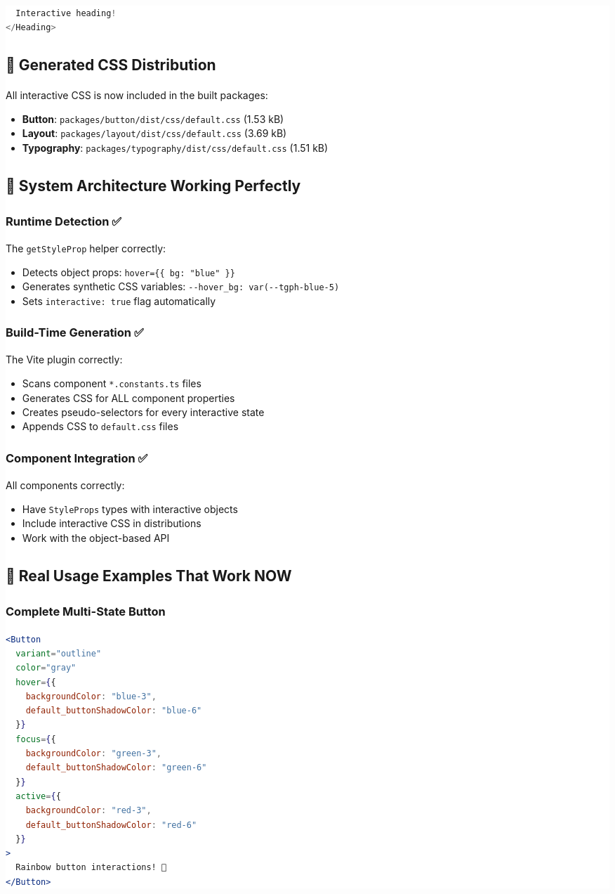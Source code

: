 ```jsx
  Interactive heading!
</Heading>
```

## 🎨 **Generated CSS Distribution**

All interactive CSS is now included in the built packages:

- **Button**: `packages/button/dist/css/default.css` (1.53 kB)
- **Layout**: `packages/layout/dist/css/default.css` (3.69 kB) 
- **Typography**: `packages/typography/dist/css/default.css` (1.51 kB)

## 🔧 **System Architecture Working Perfectly**

### Runtime Detection ✅
The `getStyleProp` helper correctly:
- Detects object props: `hover={{ bg: "blue" }}`
- Generates synthetic CSS variables: `--hover_bg: var(--tgph-blue-5)`
- Sets `interactive: true` flag automatically

### Build-Time Generation ✅
The Vite plugin correctly:
- Scans component `*.constants.ts` files
- Generates CSS for ALL component properties
- Creates pseudo-selectors for every interactive state
- Appends CSS to `default.css` files

### Component Integration ✅
All components correctly:
- Have `StyleProps` types with interactive objects
- Include interactive CSS in distributions
- Work with the object-based API

## 🚀 **Real Usage Examples That Work NOW**

### Complete Multi-State Button
```jsx
<Button
  variant="outline"
  color="gray"
  hover={{ 
    backgroundColor: "blue-3",
    default_buttonShadowColor: "blue-6" 
  }}
  focus={{ 
    backgroundColor: "green-3",
    default_buttonShadowColor: "green-6" 
  }}
  active={{ 
    backgroundColor: "red-3",
    default_buttonShadowColor: "red-6" 
  }}
>
  Rainbow button interactions! 🌈
</Button>
```
